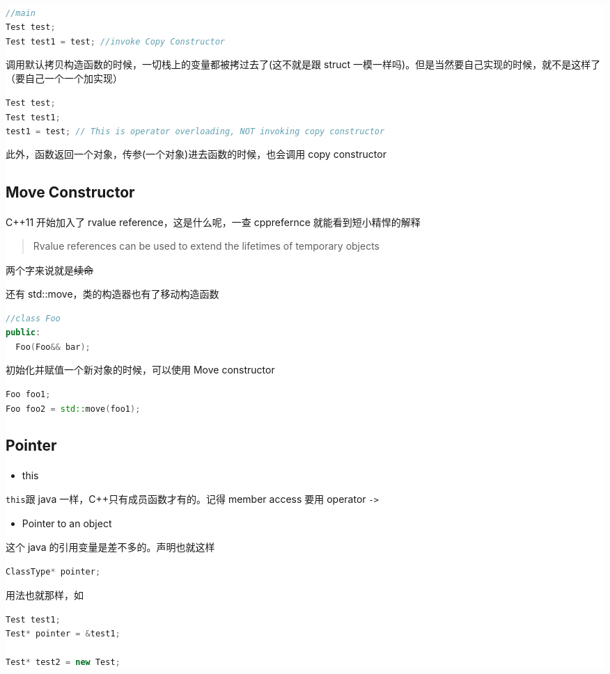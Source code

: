 ```cpp
//main
Test test;
Test test1 = test; //invoke Copy Constructor
```

调用默认拷贝构造函数的时候，一切栈上的变量都被拷过去了(这不就是跟 struct 一模一样吗)。但是当然要自己实现的时候，就不是这样了（要自己一个一个加实现）

```cpp
Test test;
Test test1;
test1 = test; // This is operator overloading, NOT invoking copy constructor
```

此外，函数返回一个对象，传参(一个对象)进去函数的时候，也会调用 copy constructor

## Move Constructor

C++11 开始加入了 rvalue reference，这是什么呢，一查 cpprefernce 就能看到短小精悍的解释

> Rvalue references can be used to extend the lifetimes of temporary objects

两个字来说就是~~续命~~

还有 std::move，类的构造器也有了移动构造函数

```cpp
//class Foo
public:
  Foo(Foo&& bar);
```

初始化并赋值一个新对象的时候，可以使用 Move constructor

```cpp
Foo foo1;
Foo foo2 = std::move(foo1);
```

## Pointer

- this

`this`跟 java 一样，C++只有成员函数才有的。记得 member access 要用 operator `->`

- Pointer to an object

这个 java 的引用变量是差不多的。声明也就这样

```cpp
ClassType* pointer;
```

用法也就那样，如

```cpp
Test test1;
Test* pointer = &test1;

Test* test2 = new Test;
```
